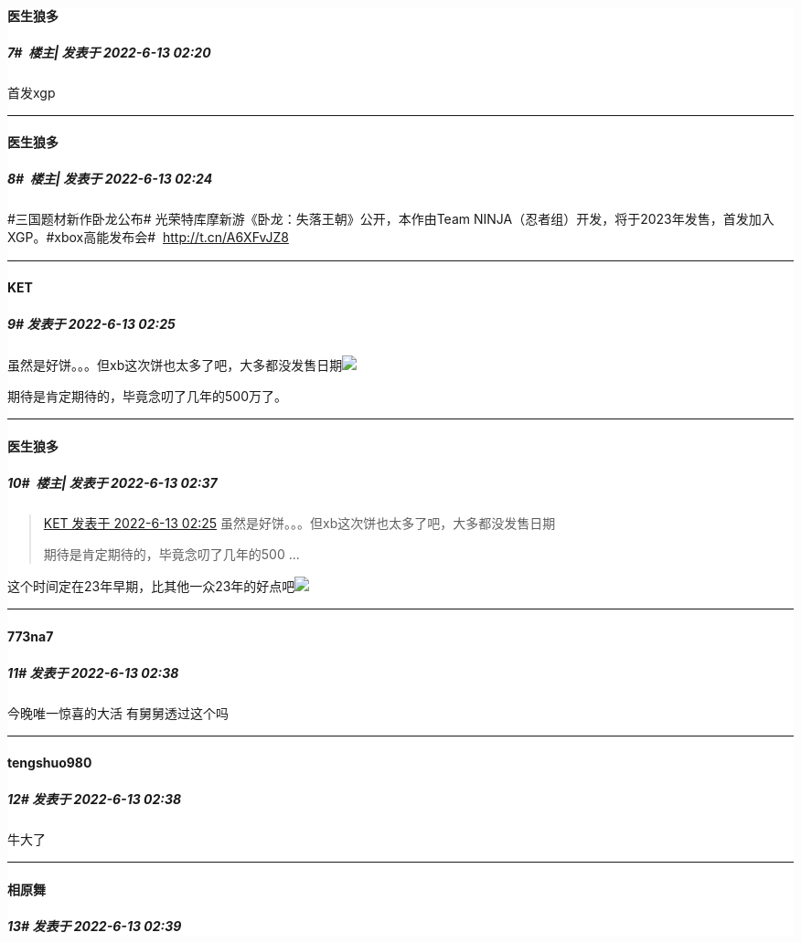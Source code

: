####  医生狼多  
##### 7#         楼主| 发表于 2022-6-13 02:20

首发xgp

*****

####  医生狼多  
##### 8#         楼主| 发表于 2022-6-13 02:24

#三国题材新作卧龙公布# 光荣特库摩新游《卧龙：失落王朝》公开，本作由Team NINJA（忍者组）开发，将于2023年发售，首发加入XGP。#xbox高能发布会#  http://t.cn/A6XFvJZ8 ​​​

*****

####  KET  
##### 9#       发表于 2022-6-13 02:25

虽然是好饼。。。但xb这次饼也太多了吧，大多都没发售日期<img src="https://static.saraba1st.com/image/smiley/face2017/003.png" referrerpolicy="no-referrer">

期待是肯定期待的，毕竟念叨了几年的500万了。

*****

####  医生狼多  
##### 10#         楼主| 发表于 2022-6-13 02:37

<blockquote><a href="httphttps://bbs.saraba1st.com/2b/forum.php?mod=redirect&amp;goto=findpost&amp;pid=56242559&amp;ptid=2075355" target="_blank">KET 发表于 2022-6-13 02:25</a>
虽然是好饼。。。但xb这次饼也太多了吧，大多都没发售日期

期待是肯定期待的，毕竟念叨了几年的500 ...</blockquote>
这个时间定在23年早期，比其他一众23年的好点吧<img src="https://static.saraba1st.com/image/smiley/face2017/068.png" referrerpolicy="no-referrer">

*****

####  773na7  
##### 11#       发表于 2022-6-13 02:38

今晚唯一惊喜的大活
有舅舅透过这个吗

*****

####  tengshuo980  
##### 12#       发表于 2022-6-13 02:38

牛大了

*****

####  相原舞  
##### 13#       发表于 2022-6-13 02:39
